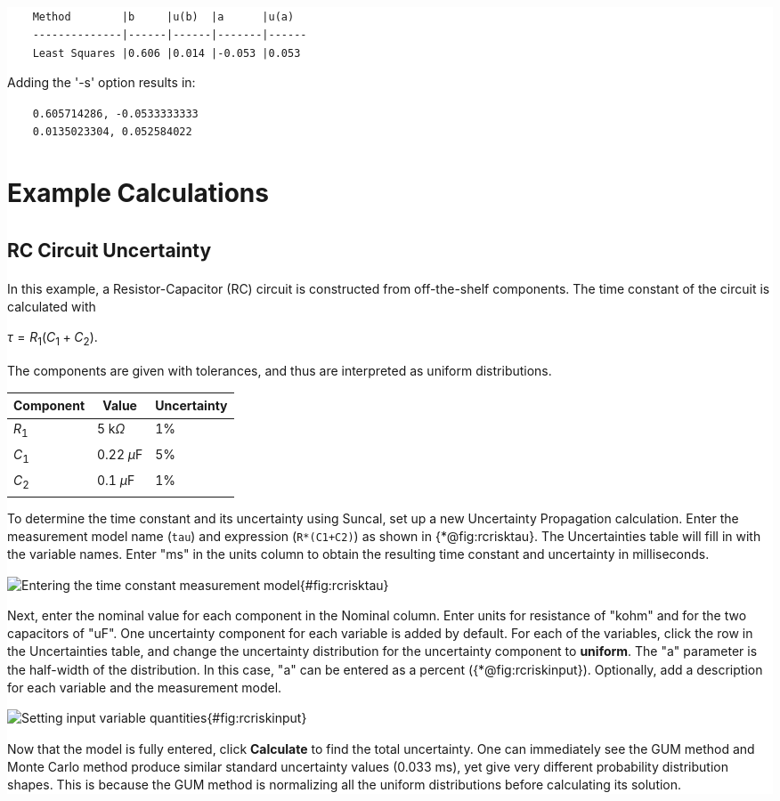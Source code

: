         Method        |b     |u(b)  |a      |u(a)
        --------------|------|------|-------|------
        Least Squares |0.606 |0.014 |-0.053 |0.053

Adding the '-s' option results in:

        0.605714286, -0.0533333333
        0.0135023304, 0.052584022


# Example Calculations

## RC Circuit Uncertainty

In this example, a Resistor-Capacitor (RC) circuit is constructed from off-the-shelf components.
The time constant of the circuit is calculated with

$\tau = R_1(C_1 + C_2)$.

The components are given with tolerances, and thus are interpreted as uniform distributions.

| Component  | Value         | Uncertainty
|------------|---------------|-------------|
| $R_1$      | 5 k$\Omega$   |  1%         |
| $C_1$      | 0.22 $\mu$F   |  5%         |
| $C_2$      | 0.1 $\mu$F    |  1%         |

To determine the time constant and its uncertainty using Suncal, set up a new Uncertainty Propagation calculation.
Enter the measurement model name (`tau`) and expression (`R*(C1+C2)`) as shown in {*@fig:rcrisktau}.
The Uncertainties table will fill in with the variable names.
Enter "ms" in the units column to obtain the resulting time constant and uncertainty in milliseconds.

![Entering the time constant measurement model](figs/rcrisk_model.png){#fig:rcrisktau}

Next, enter the nominal value for each component in the Nominal column.
Enter units for resistance of "kohm" and for the two capacitors of "uF".
One uncertainty component for each variable is added by default.
For each of the variables, click the row in the Uncertainties table, and change the uncertainty distribution for the uncertainty component to **uniform**.
The "a" parameter is the half-width of the distribution. In this case, "a" can be entered as a percent ({*@fig:rcriskinput}).
Optionally, add a description for each variable and the measurement model.

![Setting input variable quantities](figs/rcrisk_input.png){#fig:rcriskinput}

Now that the model is fully entered, click **Calculate** to find the total uncertainty.
One can immediately see the GUM method and Monte Carlo method produce similar standard uncertainty values (0.033 ms), yet give very different probability distribution shapes.
This is because the GUM method is normalizing all the uniform distributions before calculating its solution.
